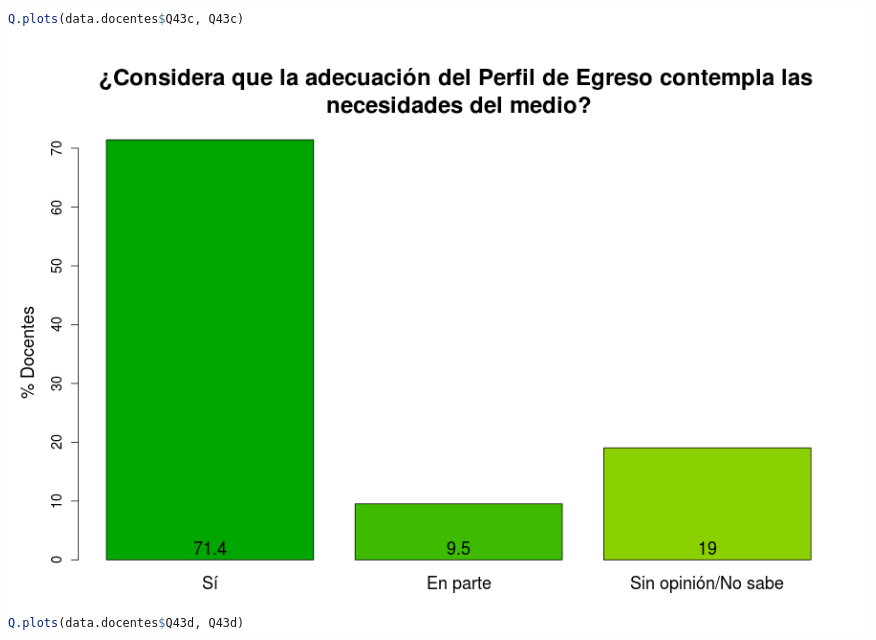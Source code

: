```r
Q.plots(data.docentes$Q43c, Q43c)
```

![plot of chunk Q43](figure/Q433.png) 

```r
Q.plots(data.docentes$Q43d, Q43d)
```
